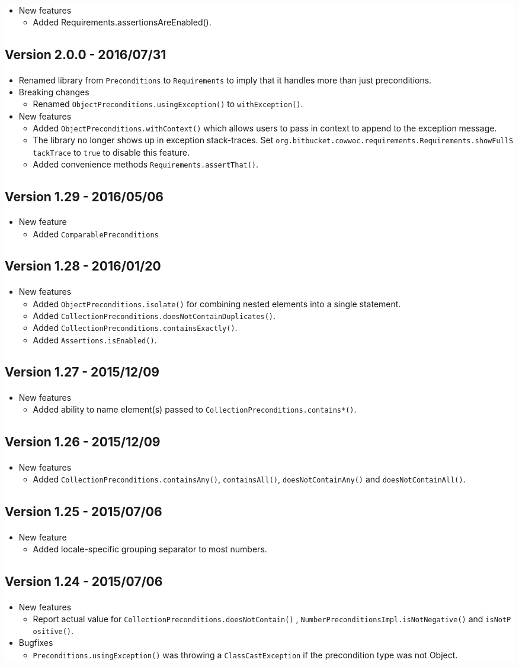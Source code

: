 * New features
    * Added Requirements.assertionsAreEnabled().

## Version 2.0.0 - 2016/07/31

* Renamed library from `Preconditions` to `Requirements` to imply that it handles more than just
  preconditions.
* Breaking changes
    * Renamed `ObjectPreconditions.usingException()` to `withException()`.
* New features
    * Added `ObjectPreconditions.withContext()` which allows users to pass in context to append to the
      exception message.
    * The library no longer shows up in exception stack-traces. Set
      `org.bitbucket.cowwoc.requirements.Requirements.showFullStackTrace` to `true` to disable this feature.
    * Added convenience methods `Requirements.assertThat()`.

## Version 1.29 - 2016/05/06

* New feature
    * Added `ComparablePreconditions`

## Version 1.28 - 2016/01/20

* New features
    * Added `ObjectPreconditions.isolate()` for combining nested elements into a single statement.
    * Added `CollectionPreconditions.doesNotContainDuplicates()`.
    * Added `CollectionPreconditions.containsExactly()`.
    * Added `Assertions.isEnabled()`.

## Version 1.27 - 2015/12/09

* New features
    * Added ability to name element(s) passed to `CollectionPreconditions.contains*()`.

## Version 1.26 - 2015/12/09

* New features
    * Added `CollectionPreconditions.containsAny()`, `containsAll()`, `doesNotContainAny()`
      and `doesNotContainAll()`.

## Version 1.25 - 2015/07/06

* New feature
    * Added locale-specific grouping separator to most numbers.

## Version 1.24 - 2015/07/06

* New features
    * Report actual value for `CollectionPreconditions.doesNotContain()`
      , `NumberPreconditionsImpl.isNotNegative()` and `isNotPositive()`.
* Bugfixes
    * `Preconditions.usingException()` was throwing a `ClassCastException` if the precondition type was
      not Object.
